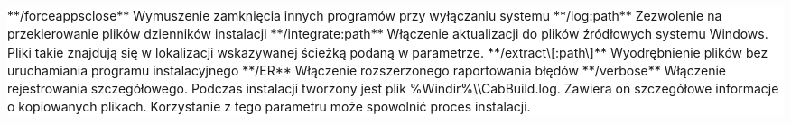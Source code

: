 <td style="border:1px solid black;">
**/forceappsclose**
</td>
<td style="border:1px solid black;">
Wymuszenie zamknięcia innych programów przy wyłączaniu systemu
</td>
</tr>
<tr>
<td style="border:1px solid black;">
**/log:path**
</td>
<td style="border:1px solid black;">
Zezwolenie na przekierowanie plików dzienników instalacji
</td>
</tr>
<tr class="alternateRow">
<td style="border:1px solid black;">
**/integrate:path**
</td>
<td style="border:1px solid black;">
Włączenie aktualizacji do plików źródłowych systemu Windows. Pliki takie znajdują się w lokalizacji wskazywanej ścieżką podaną w parametrze.
</td>
</tr>
<tr>
<td style="border:1px solid black;">
**/extract\[:path\]**
</td>
<td style="border:1px solid black;">
Wyodrębnienie plików bez uruchamiania programu instalacyjnego
</td>
</tr>
<tr class="alternateRow">
<td style="border:1px solid black;">
**/ER**
</td>
<td style="border:1px solid black;">
Włączenie rozszerzonego raportowania błędów
</td>
</tr>
<tr>
<td style="border:1px solid black;">
**/verbose**
</td>
<td style="border:1px solid black;">
Włączenie rejestrowania szczegółowego. Podczas instalacji tworzony jest plik %Windir%\\CabBuild.log. Zawiera on szczegółowe informacje o kopiowanych plikach. Korzystanie z tego parametru może spowolnić proces instalacji.
</td>
</tr>
</table>
 